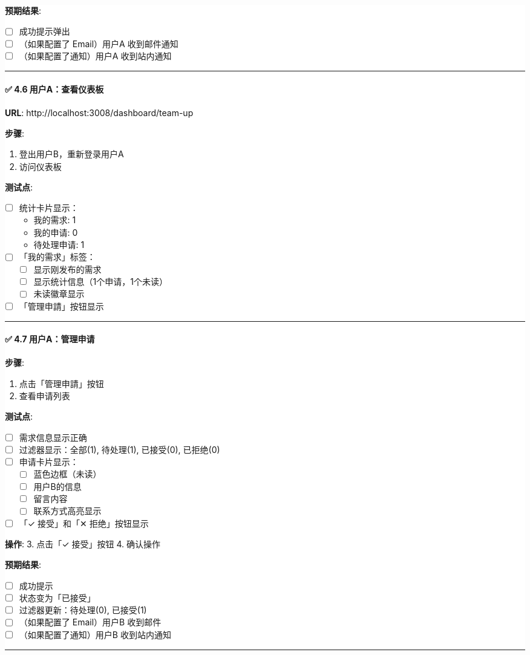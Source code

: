 **预期结果**:
- [ ] 成功提示弹出
- [ ] （如果配置了 Email）用户A 收到邮件通知
- [ ] （如果配置了通知）用户A 收到站内通知

---

#### ✅ 4.6 用户A：查看仪表板
**URL**: http://localhost:3008/dashboard/team-up

**步骤**:
1. 登出用户B，重新登录用户A
2. 访问仪表板

**测试点**:
- [ ] 统计卡片显示：
  - 我的需求: 1
  - 我的申请: 0
  - 待处理申请: 1
- [ ] 「我的需求」标签：
  - [ ] 显示刚发布的需求
  - [ ] 显示统计信息（1个申请，1个未读）
  - [ ] 未读徽章显示
- [ ] 「管理申請」按钮显示

---

#### ✅ 4.7 用户A：管理申请
**步骤**:
1. 点击「管理申請」按钮
2. 查看申请列表

**测试点**:
- [ ] 需求信息显示正确
- [ ] 过滤器显示：全部(1), 待处理(1), 已接受(0), 已拒绝(0)
- [ ] 申请卡片显示：
  - [ ] 蓝色边框（未读）
  - [ ] 用户B的信息
  - [ ] 留言内容
  - [ ] 联系方式高亮显示
- [ ] 「✓ 接受」和「✕ 拒绝」按钮显示

**操作**:
3. 点击「✓ 接受」按钮
4. 确认操作

**预期结果**:
- [ ] 成功提示
- [ ] 状态变为「已接受」
- [ ] 过滤器更新：待处理(0), 已接受(1)
- [ ] （如果配置了 Email）用户B 收到邮件
- [ ] （如果配置了通知）用户B 收到站内通知

---
